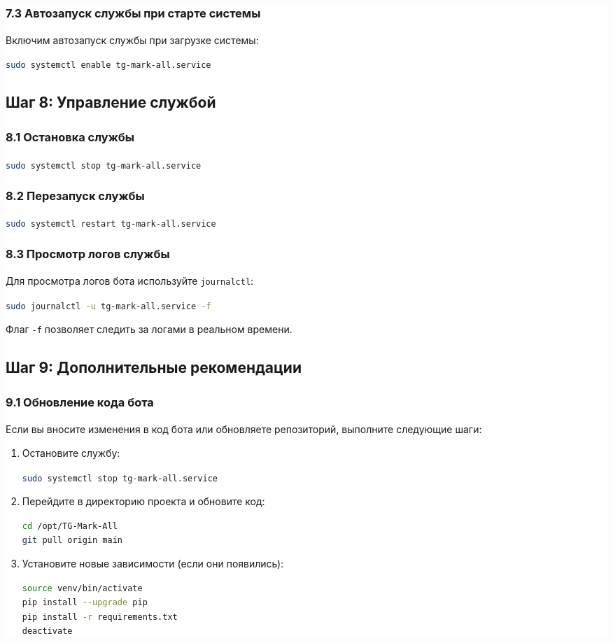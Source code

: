 ### 7.3 Автозапуск службы при старте системы

Включим автозапуск службы при загрузке системы:

```bash
sudo systemctl enable tg-mark-all.service
```

## Шаг 8: Управление службой

### 8.1 Остановка службы

```bash
sudo systemctl stop tg-mark-all.service
```

### 8.2 Перезапуск службы

```bash
sudo systemctl restart tg-mark-all.service
```

### 8.3 Просмотр логов службы

Для просмотра логов бота используйте `journalctl`:

```bash
sudo journalctl -u tg-mark-all.service -f
```

Флаг `-f` позволяет следить за логами в реальном времени.

## Шаг 9: Дополнительные рекомендации

### 9.1 Обновление кода бота

Если вы вносите изменения в код бота или обновляете репозиторий, выполните следующие шаги:

1. Остановите службу:

    ```bash
    sudo systemctl stop tg-mark-all.service
    ```

2. Перейдите в директорию проекта и обновите код:

    ```bash
    cd /opt/TG-Mark-All
    git pull origin main
    ```

3. Установите новые зависимости (если они появились):

    ```bash
    source venv/bin/activate
    pip install --upgrade pip
    pip install -r requirements.txt
    deactivate
    ```
